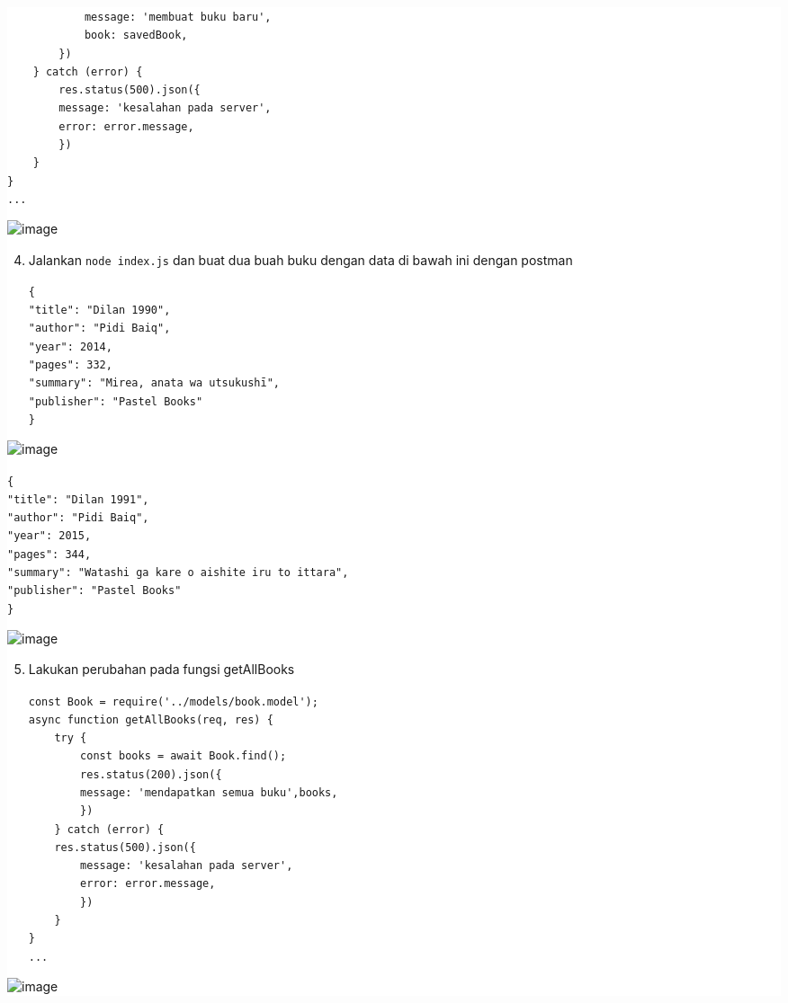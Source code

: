    ```
               message: 'membuat buku baru',
               book: savedBook,
           })
       } catch (error) {
           res.status(500).json({
           message: 'kesalahan pada server',
           error: error.message,
           })
       }
   }
   ...
   ```
![image](https://github.com/Edran32/Praktikum_Pemin/assets/50135710/ef390965-5f68-4c7d-ae1b-05913bae5907)

4. Jalankan `node index.js` dan buat dua buah buku dengan data di bawah ini dengan postman

   ```
   {
   "title": "Dilan 1990",
   "author": "Pidi Baiq",
   "year": 2014,
   "pages": 332,
   "summary": "Mirea, anata wa utsukushī",
   "publisher": "Pastel Books"
   }
   ```
![image](https://github.com/Edran32/Praktikum_Pemin/assets/50135710/e3cb22db-cb41-4e06-b281-0cf00697af1a)
   

   ```
   {
   "title": "Dilan 1991",
   "author": "Pidi Baiq",
   "year": 2015,
   "pages": 344,
   "summary": "Watashi ga kare o aishite iru to ittara",
   "publisher": "Pastel Books"
   }
   ```
![image](https://github.com/Edran32/Praktikum_Pemin/assets/50135710/dfe3ae64-3afe-4926-a3a9-6dc31bd777e3)

5. Lakukan perubahan pada fungsi getAllBooks

   ```
   const Book = require('../models/book.model');
   async function getAllBooks(req, res) {
       try {
           const books = await Book.find();
           res.status(200).json({
           message: 'mendapatkan semua buku',books,
           })
       } catch (error) {
       res.status(500).json({
           message: 'kesalahan pada server',
           error: error.message,
           })
       }
   }
   ...
   ```
![image](https://github.com/Edran32/Praktikum_Pemin/assets/50135710/c146c60c-bc08-439f-9bb0-4d4bbd0fa6bd)
